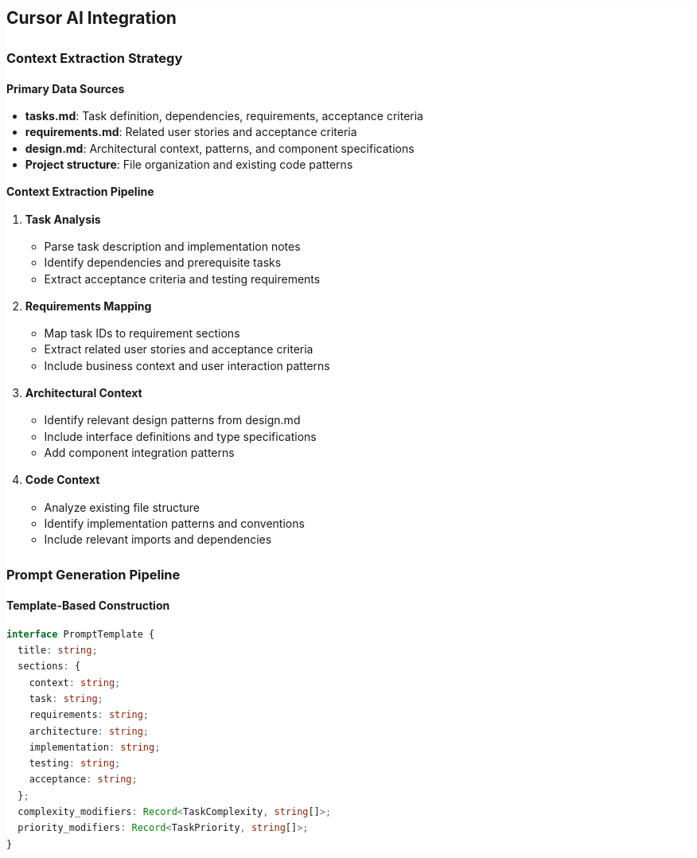 ## Cursor AI Integration

### Context Extraction Strategy

**Primary Data Sources**

- **tasks.md**: Task definition, dependencies, requirements, acceptance criteria
- **requirements.md**: Related user stories and acceptance criteria
- **design.md**: Architectural context, patterns, and component specifications
- **Project structure**: File organization and existing code patterns

**Context Extraction Pipeline**

1. **Task Analysis**

   - Parse task description and implementation notes
   - Identify dependencies and prerequisite tasks
   - Extract acceptance criteria and testing requirements

2. **Requirements Mapping**

   - Map task IDs to requirement sections
   - Extract related user stories and acceptance criteria
   - Include business context and user interaction patterns

3. **Architectural Context**

   - Identify relevant design patterns from design.md
   - Include interface definitions and type specifications
   - Add component integration patterns

4. **Code Context**
   - Analyze existing file structure
   - Identify implementation patterns and conventions
   - Include relevant imports and dependencies

### Prompt Generation Pipeline

**Template-Based Construction**

```typescript
interface PromptTemplate {
  title: string;
  sections: {
    context: string;
    task: string;
    requirements: string;
    architecture: string;
    implementation: string;
    testing: string;
    acceptance: string;
  };
  complexity_modifiers: Record<TaskComplexity, string[]>;
  priority_modifiers: Record<TaskPriority, string[]>;
}
```
